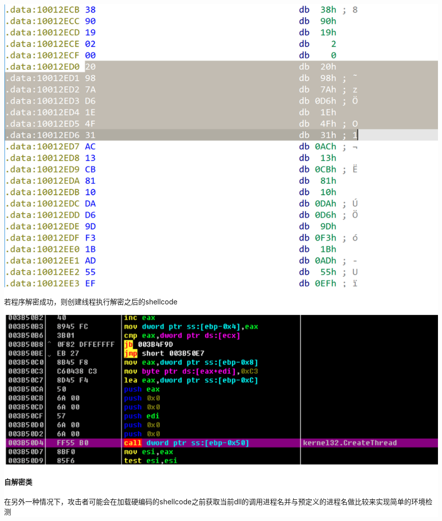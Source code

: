 ![](APT-Q-31(海莲花)时间线及攻击手法总结/6.png)

若程序解密成功，则创建线程执行解密之后的shellcode

![](APT-Q-31(海莲花)时间线及攻击手法总结/7.png)

#### 自解密类

在另外一种情况下，攻击者可能会在加载硬编码的shellcode之前获取当前dll的调用进程名并与预定义的进程名做比较来实现简单的环境检测
